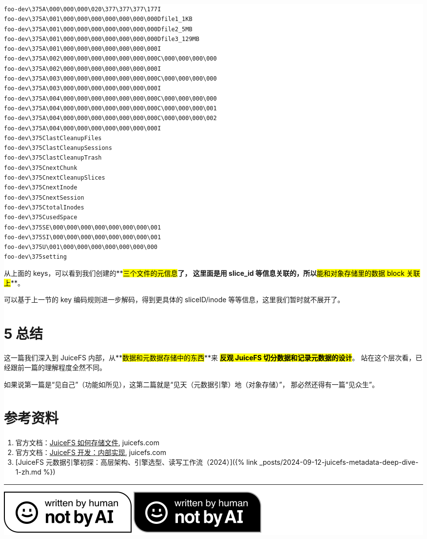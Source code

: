 ```shell
foo-dev\375A\000\000\000\020\377\377\377\177I
foo-dev\375A\001\000\000\000\000\000\000\000Dfile1_1KB
foo-dev\375A\001\000\000\000\000\000\000\000Dfile2_5MB
foo-dev\375A\001\000\000\000\000\000\000\000Dfile3_129MB
foo-dev\375A\001\000\000\000\000\000\000\000I
foo-dev\375A\002\000\000\000\000\000\000\000C\000\000\000\000
foo-dev\375A\002\000\000\000\000\000\000\000I
foo-dev\375A\003\000\000\000\000\000\000\000C\000\000\000\000
foo-dev\375A\003\000\000\000\000\000\000\000I
foo-dev\375A\004\000\000\000\000\000\000\000C\000\000\000\000
foo-dev\375A\004\000\000\000\000\000\000\000C\000\000\000\001
foo-dev\375A\004\000\000\000\000\000\000\000C\000\000\000\002
foo-dev\375A\004\000\000\000\000\000\000\000I
foo-dev\375ClastCleanupFiles
foo-dev\375ClastCleanupSessions
foo-dev\375ClastCleanupTrash
foo-dev\375CnextChunk
foo-dev\375CnextCleanupSlices
foo-dev\375CnextInode
foo-dev\375CnextSession
foo-dev\375CtotalInodes
foo-dev\375CusedSpace
foo-dev\375SE\000\000\000\000\000\000\000\001
foo-dev\375SI\000\000\000\000\000\000\000\001
foo-dev\375U\001\000\000\000\000\000\000\000
foo-dev\375setting
```

从上面的 keys，可以看到我们创建的**<mark>三个文件的元信息</mark>**了，
这里面是用 slice_id 等信息关联的，所以**<mark>能和对象存储里的数据 block 关联上</mark>**。

可以基于上一节的 key 编码规则进一步解码，得到更具体的 sliceID/inode 等等信息，这里我们暂时就不展开了。

# 5 总结

这一篇我们深入到 JuiceFS 内部，从**<mark>数据和元数据存储中的东西</mark>**来
**<mark>反观 JuiceFS 切分数据和记录元数据的设计</mark>**。
站在这个层次看，已经跟前一篇的理解程度全然不同。

如果说第一篇是“见自己”（功能如所见），这第二篇就是“见天（元数据引擎）地（对象存储）”，
那必然还得有一篇“见众生”。

# 参考资料

1. 官方文档：[JuiceFS 如何存储文件](https://juicefs.com/docs/zh/community/architecture/#how-juicefs-store-files), juicefs.com
2. 官方文档：[JuiceFS 开发：内部实现](https://juicefs.com/docs/zh/community/internals), juicefs.com
3. [JuiceFS 元数据引擎初探：高层架构、引擎选型、读写工作流（2024）]({% link _posts/2024-09-12-juicefs-metadata-deep-dive-1-zh.md %})

----

<a href="https://notbyai.fyi"><img src="/assets/img/Written-By-Human-Not-By-AI-Badge-white.svg" alt="Written by Human, Not by AI"></a>
<a href="https://notbyai.fyi"><img src="/assets/img/Written-By-Human-Not-By-AI-Badge-black.svg" alt="Written by Human, Not by AI"></a>
